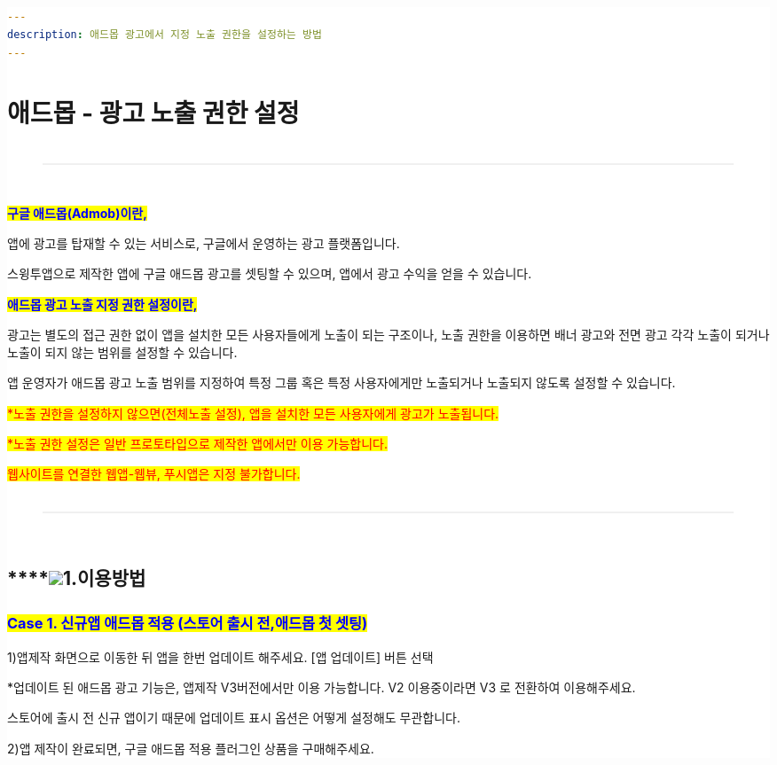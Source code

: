 ```yaml
---
description: 애드몹 광고에서 지정 노출 권한을 설정하는 방법
---
```


# 애드몹 - 광고 노출 권한 설정

<figure><img src="../../.gitbook/assets/구분선 (1).PNG" alt=""><figcaption></figcaption></figure>

﻿<mark style="color:blue;">**구글 애드몹(Admob)이란,**</mark>

앱에 광고를 탑재할 수 있는 서비스로, 구글에서 운영하는 광고 플랫폼입니다.

스윙투앱으로 제작한 앱에 구글 애드몹 광고를 셋팅할 수 있으며, 앱에서 광고 수익을 얻을 수 있습니다.



<mark style="color:blue;">**애드몹 광고 노출 지정 권한 설정이란,**</mark>

광고는 별도의 접근 권한 없이 앱을 설치한 모든 사용자들에게 노출이 되는 구조이나, 노출 권한을 이용하면 배너 광고와 전면 광고 각각 노출이 되거나 노출이 되지 않는 범위를 설정할 수 있습니다.

앱 운영자가 애드몹 광고 노출 범위를 지정하여 특정 그룹 혹은 특정 사용자에게만 노출되거나 노출되지 않도록 설정할 수 있습니다.

<mark style="color:red;">\*노출 권한을 설정하지 않으면(전체노출 설정), 앱을 설치한 모든 사용자에게 광고가 노출됩니다.</mark>

<mark style="color:red;">\*노출 권한 설정은 일반 프로토타입으로 제작한 앱에서만 이용 가능합니다.</mark>

<mark style="color:red;">웹사이트를 연결한 웹앱-웹뷰, 푸시앱은 지정 불가합니다.</mark>

<figure><img src="../../.gitbook/assets/구분선 (1).PNG" alt=""><figcaption></figcaption></figure>

## ****![](https://wp.swing2app.co.kr/wp-content/uploads/2020/04/%EB%8B%A8%EB%9D%BD1-1.png)﻿1.이용방법

### <mark style="color:blue;"></mark>

### <mark style="color:blue;">Case 1. 신규앱 애드몹 적용 (스토어 출시 전,애드몹 첫 셋팅)</mark>



1\)앱제작 화면으로 이동한 뒤 앱을 한번 업데이트 해주세요. \[앱 업데이트] 버튼 선택

\*업데이트 된 애드몹 광고 기능은, 앱제작 V3버전에서만 이용 가능합니다. V2 이용중이라면 V3 로 전환하여 이용해주세요.

스토어에 출시 전 신규 앱이기 때문에 업데이트 표시 옵션은 어떻게 설정해도 무관합니다.



2\)앱 제작이 완료되면, 구글 애드몹 적용 플러그인 상품을 구매해주세요.
